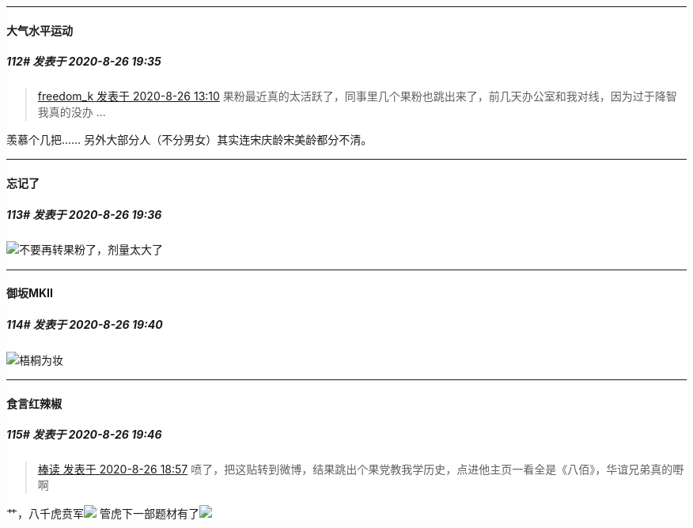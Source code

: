 

-----

####  大气水平运动  
##### 112#       发表于 2020-8-26 19:35



<blockquote><a href="httphttps://bbs.saraba1st.com/2b/forum.php?mod=redirect&amp;goto=findpost&amp;pid=48554586&amp;ptid=1956636" target="_blank">freedom_k 发表于 2020-8-26 13:10</a>
果粉最近真的太活跃了，同事里几个果粉也跳出来了，前几天办公室和我对线，因为过于降智我真的没办 ...</blockquote>
羡慕个几把……
另外大部分人（不分男女）其实连宋庆龄宋美龄都分不清。







-----

####  忘记了  
##### 113#       发表于 2020-8-26 19:36



<img src="https://static.saraba1st.com/image/smiley/face2017/117.png" referrerpolicy="no-referrer">不要再转果粉了，剂量太大了







-----

####  御坂MKII  
##### 114#       发表于 2020-8-26 19:40



<img src="https://static.saraba1st.com/image/smiley/face2017/068.png" referrerpolicy="no-referrer">梧桐为妆







-----

####  食言红辣椒  
##### 115#       发表于 2020-8-26 19:46



<blockquote><a href="httphttps://bbs.saraba1st.com/2b/forum.php?mod=redirect&amp;goto=findpost&amp;pid=48557736&amp;ptid=1956636" target="_blank">棒读 发表于 2020-8-26 18:57</a>
喷了，把这贴转到微博，结果跳出个果党教我学历史，点进他主页一看全是《八佰》，华谊兄弟真的嘢啊</blockquote>
艹，八千虎贲军<img src="https://static.saraba1st.com/image/smiley/face2017/068.png" referrerpolicy="no-referrer">
管虎下一部题材有了<img src="https://static.saraba1st.com/image/smiley/face2017/066.png" referrerpolicy="no-referrer">
